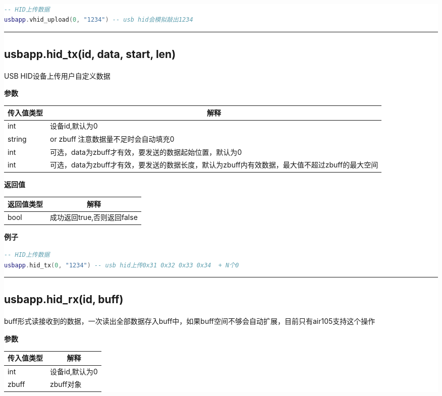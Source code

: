 ```lua
-- HID上传数据
usbapp.vhid_upload(0, "1234") -- usb hid会模拟敲出1234

```

---

## usbapp.hid_tx(id, data, start, len)



USB HID设备上传用户自定义数据

**参数**

|传入值类型|解释|
|-|-|
|int|设备id,默认为0|
|string|or zbuff 注意数据量不足时会自动填充0|
|int|可选，data为zbuff才有效，要发送的数据起始位置，默认为0|
|int|可选，data为zbuff才有效，要发送的数据长度，默认为zbuff内有效数据，最大值不超过zbuff的最大空间|

**返回值**

|返回值类型|解释|
|-|-|
|bool|成功返回true,否则返回false|

**例子**

```lua
-- HID上传数据
usbapp.hid_tx(0, "1234") -- usb hid上传0x31 0x32 0x33 0x34  + N个0

```

---

## usbapp.hid_rx(id, buff)



buff形式读接收到的数据，一次读出全部数据存入buff中，如果buff空间不够会自动扩展，目前只有air105支持这个操作

**参数**

|传入值类型|解释|
|-|-|
|int|设备id,默认为0|
|zbuff|zbuff对象|
